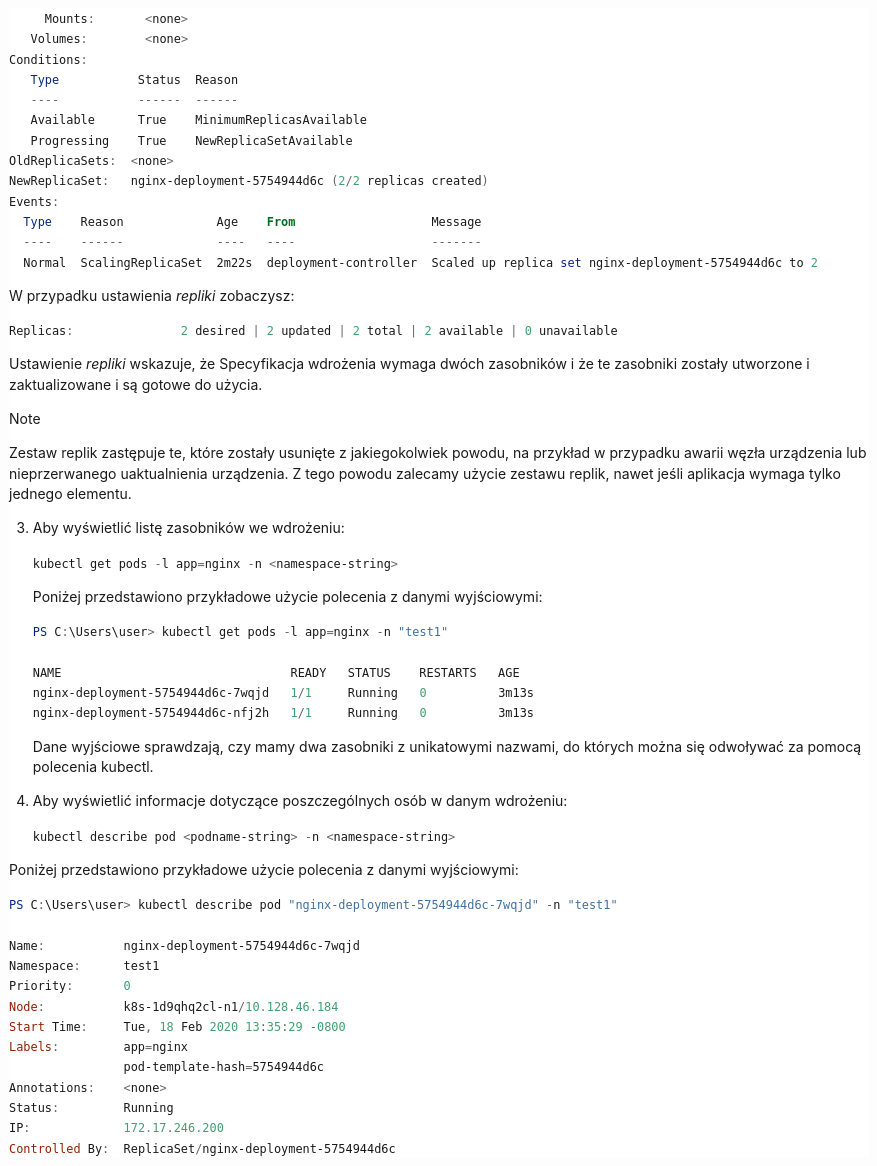    ```powershell
        Mounts:       <none>
      Volumes:        <none>
   Conditions:
      Type           Status  Reason
      ----           ------  ------
      Available      True    MinimumReplicasAvailable
      Progressing    True    NewReplicaSetAvailable
   OldReplicaSets:  <none>
   NewReplicaSet:   nginx-deployment-5754944d6c (2/2 replicas created)
   Events:
     Type    Reason             Age    From                   Message
     ----    ------             ----   ----                   -------
     Normal  ScalingReplicaSet  2m22s  deployment-controller  Scaled up replica set nginx-deployment-5754944d6c to 2
   ```

   W przypadku ustawienia *repliki* zobaczysz:
    
   ```powershell
   Replicas:               2 desired | 2 updated | 2 total | 2 available | 0 unavailable
   ```

   Ustawienie *repliki* wskazuje, że Specyfikacja wdrożenia wymaga dwóch zasobników i że te zasobniki zostały utworzone i zaktualizowane i są gotowe do użycia.

   > [!NOTE]
   > Zestaw replik zastępuje te, które zostały usunięte z jakiegokolwiek powodu, na przykład w przypadku awarii węzła urządzenia lub nieprzerwanego uaktualnienia urządzenia. Z tego powodu zalecamy użycie zestawu replik, nawet jeśli aplikacja wymaga tylko jednego elementu.

3. Aby wyświetlić listę zasobników we wdrożeniu:

   ```powershell
   kubectl get pods -l app=nginx -n <namespace-string>
   ```
    
   Poniżej przedstawiono przykładowe użycie polecenia z danymi wyjściowymi:
    
   ```powershell
   PS C:\Users\user> kubectl get pods -l app=nginx -n "test1"
    
   NAME                                READY   STATUS    RESTARTS   AGE
   nginx-deployment-5754944d6c-7wqjd   1/1     Running   0          3m13s
   nginx-deployment-5754944d6c-nfj2h   1/1     Running   0          3m13s
   ```

   Dane wyjściowe sprawdzają, czy mamy dwa zasobniki z unikatowymi nazwami, do których można się odwoływać za pomocą polecenia kubectl.

4. Aby wyświetlić informacje dotyczące poszczególnych osób w danym wdrożeniu:

   ```powershell
   kubectl describe pod <podname-string> -n <namespace-string>
   ```

  Poniżej przedstawiono przykładowe użycie polecenia z danymi wyjściowymi:

   ```powershell
   PS C:\Users\user> kubectl describe pod "nginx-deployment-5754944d6c-7wqjd" -n "test1"

   Name:           nginx-deployment-5754944d6c-7wqjd
   Namespace:      test1
   Priority:       0
   Node:           k8s-1d9qhq2cl-n1/10.128.46.184
   Start Time:     Tue, 18 Feb 2020 13:35:29 -0800
   Labels:         app=nginx
                   pod-template-hash=5754944d6c
   Annotations:    <none>
   Status:         Running
   IP:             172.17.246.200
   Controlled By:  ReplicaSet/nginx-deployment-5754944d6c
   ```